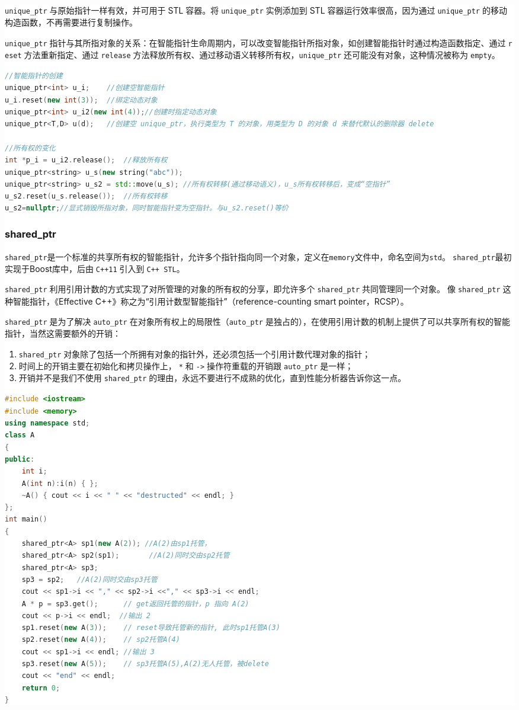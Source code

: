 `unique_ptr` 与原始指针一样有效，并可用于 STL 容器。将 `unique_ptr` 实例添加到 STL 容器运行效率很高，因为通过 `unique_ptr` 的移动构造函数，不再需要进行复制操作。

`unique_ptr` 指针与其所指对象的关系：在智能指针生命周期内，可以改变智能指针所指对象，如创建智能指针时通过构造函数指定、通过 `reset` 方法重新指定、通过 `release` 方法释放所有权、通过移动语义转移所有权，`unique_ptr` 还可能没有对象，这种情况被称为 `empty`。

```cpp
//智能指针的创建  
unique_ptr<int> u_i; 	//创建空智能指针
u_i.reset(new int(3)); 	//绑定动态对象  
unique_ptr<int> u_i2(new int(4));//创建时指定动态对象
unique_ptr<T,D> u(d);	//创建空 unique_ptr，执行类型为 T 的对象，用类型为 D 的对象 d 来替代默认的删除器 delete

//所有权的变化  
int *p_i = u_i2.release();	//释放所有权  
unique_ptr<string> u_s(new string("abc"));  
unique_ptr<string> u_s2 = std::move(u_s); //所有权转移(通过移动语义)，u_s所有权转移后，变成“空指针” 
u_s2.reset(u_s.release());	//所有权转移
u_s2=nullptr;//显式销毁所指对象，同时智能指针变为空指针。与u_s2.reset()等价
```

### shared_ptr

`shared_ptr`是一个标准的共享所有权的智能指针，允许多个指针指向同一个对象，定义在`memory`文件中，命名空间为`std`。
`shared_ptr`最初实现于Boost库中，后由 `C++11` 引入到 `C++ STL`。

`shared_ptr` 利用引用计数的方式实现了对所管理的对象的所有权的分享，即允许多个 `shared_ptr` 共同管理同一个对象。
像 `shared_ptr` 这种智能指针，《Effective C++》称之为“引用计数型智能指针”（reference-counting smart pointer，RCSP）。

`shared_ptr` 是为了解决 `auto_ptr` 在对象所有权上的局限性（`auto_ptr` 是独占的），在使用引用计数的机制上提供了可以共享所有权的智能指针，当然这需要额外的开销：

1. `shared_ptr` 对象除了包括一个所拥有对象的指针外，还必须包括一个引用计数代理对象的指针；
2. 时间上的开销主要在初始化和拷贝操作上， `*` 和 `->` 操作符重载的开销跟 `auto_ptr` 是一样；
3. 开销并不是我们不使用 `shared_ptr` 的理由，永远不要进行不成熟的优化，直到性能分析器告诉你这一点。


```cpp
#include <iostream>
#include <memory>
using namespace std;
class A
{
public:
    int i;
    A(int n):i(n) { };
    ~A() { cout << i << " " << "destructed" << endl; }
};
int main()
{
    shared_ptr<A> sp1(new A(2)); //A(2)由sp1托管，
    shared_ptr<A> sp2(sp1);       //A(2)同时交由sp2托管
    shared_ptr<A> sp3;
    sp3 = sp2;   //A(2)同时交由sp3托管
    cout << sp1->i << "," << sp2->i <<"," << sp3->i << endl;
    A * p = sp3.get();      // get返回托管的指针，p 指向 A(2)
    cout << p->i << endl;  //输出 2
    sp1.reset(new A(3));    // reset导致托管新的指针, 此时sp1托管A(3)
    sp2.reset(new A(4));    // sp2托管A(4)
    cout << sp1->i << endl; //输出 3
    sp3.reset(new A(5));    // sp3托管A(5),A(2)无人托管，被delete
    cout << "end" << endl;
    return 0;
}
```
